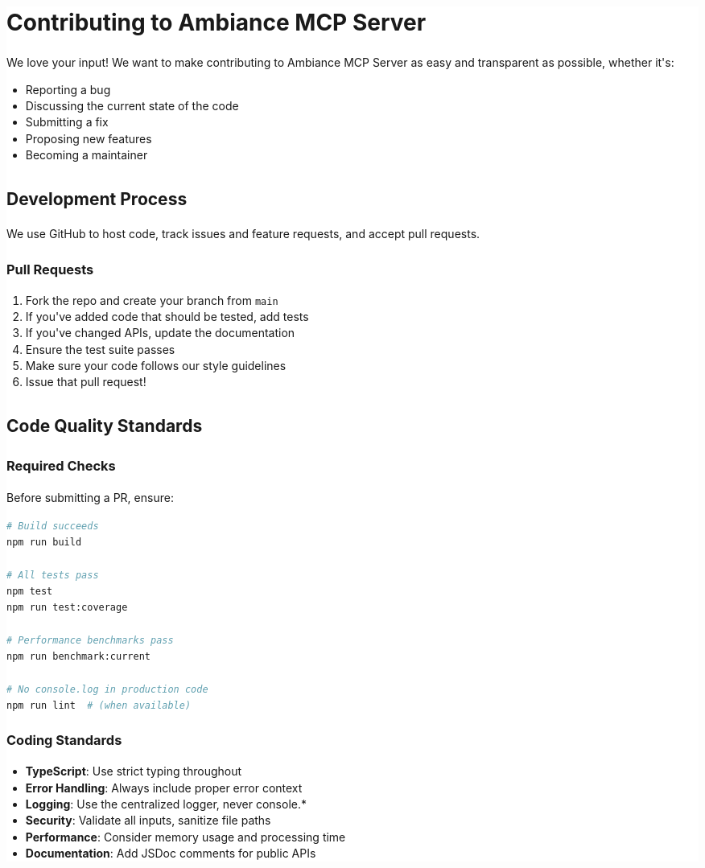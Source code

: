# Contributing to Ambiance MCP Server

We love your input! We want to make contributing to Ambiance MCP Server as easy and transparent as possible, whether it's:

- Reporting a bug
- Discussing the current state of the code
- Submitting a fix
- Proposing new features
- Becoming a maintainer

## Development Process

We use GitHub to host code, track issues and feature requests, and accept pull requests.

### Pull Requests

1. Fork the repo and create your branch from `main`
2. If you've added code that should be tested, add tests
3. If you've changed APIs, update the documentation
4. Ensure the test suite passes
5. Make sure your code follows our style guidelines
6. Issue that pull request!

## Code Quality Standards

### Required Checks

Before submitting a PR, ensure:

```bash
# Build succeeds
npm run build

# All tests pass
npm test
npm run test:coverage

# Performance benchmarks pass
npm run benchmark:current

# No console.log in production code
npm run lint  # (when available)
```

### Coding Standards

- **TypeScript**: Use strict typing throughout
- **Error Handling**: Always include proper error context
- **Logging**: Use the centralized logger, never console.*
- **Security**: Validate all inputs, sanitize file paths
- **Performance**: Consider memory usage and processing time
- **Documentation**: Add JSDoc comments for public APIs
